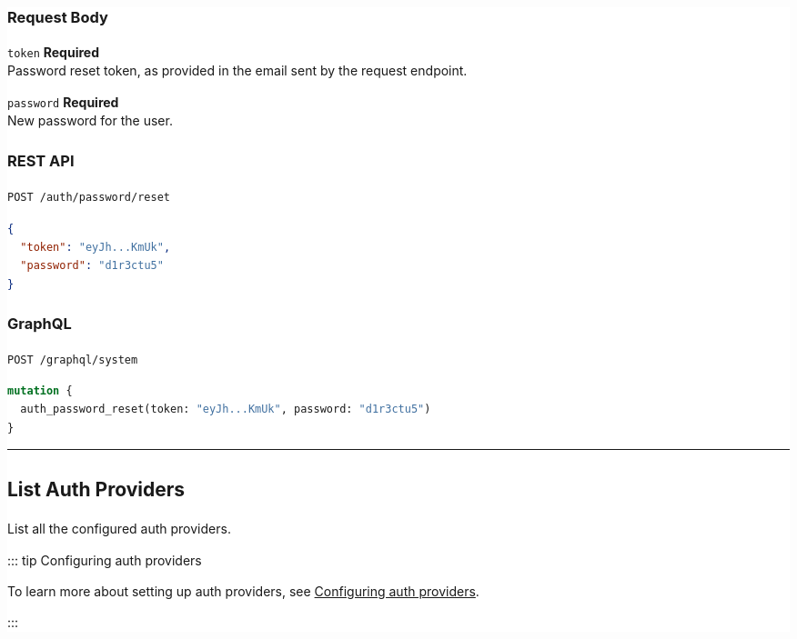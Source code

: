### Request Body

<div class="definitions">

`token` **Required**\
Password reset token, as provided in the email sent by the request endpoint.

`password` **Required**\
New password for the user.

</div>

</div>
<div class="right">

### REST API

```
POST /auth/password/reset
```

```json
{
  "token": "eyJh...KmUk",
  "password": "d1r3ctu5"
}
```

### GraphQL

```
POST /graphql/system
```

```graphql
mutation {
  auth_password_reset(token: "eyJh...KmUk", password: "d1r3ctu5")
}
```

</div>
</div>

---

## List Auth Providers

List all the configured auth providers.

<div class="two-up">
<div class="left">

::: tip Configuring auth providers

To learn more about setting up auth providers, see
[Configuring auth providers](/self-hosted/config-options/#authentication).

:::
